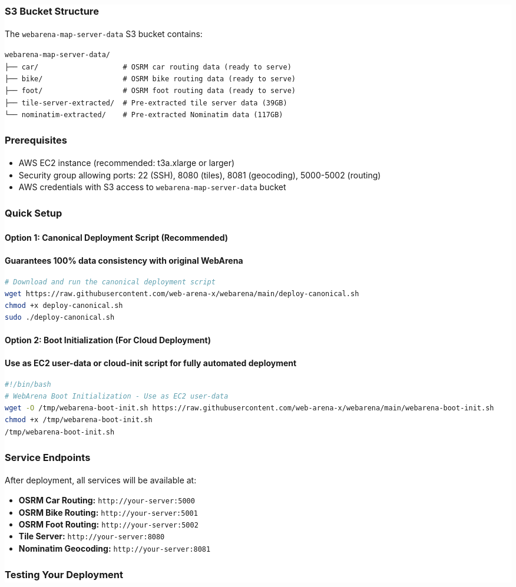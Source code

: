 ### S3 Bucket Structure
The `webarena-map-server-data` S3 bucket contains:
```
webarena-map-server-data/
├── car/                    # OSRM car routing data (ready to serve)
├── bike/                   # OSRM bike routing data (ready to serve)  
├── foot/                   # OSRM foot routing data (ready to serve)
├── tile-server-extracted/  # Pre-extracted tile server data (39GB)
└── nominatim-extracted/    # Pre-extracted Nominatim data (117GB)
```

### Prerequisites
- AWS EC2 instance (recommended: t3a.xlarge or larger)
- Security group allowing ports: 22 (SSH), 8080 (tiles), 8081 (geocoding), 5000-5002 (routing)
- AWS credentials with S3 access to `webarena-map-server-data` bucket

### Quick Setup

#### Option 1: Canonical Deployment Script (Recommended)
**Guarantees 100% data consistency with original WebArena**

```bash
# Download and run the canonical deployment script
wget https://raw.githubusercontent.com/web-arena-x/webarena/main/deploy-canonical.sh
chmod +x deploy-canonical.sh
sudo ./deploy-canonical.sh
```

#### Option 2: Boot Initialization (For Cloud Deployment)
**Use as EC2 user-data or cloud-init script for fully automated deployment**

```bash
#!/bin/bash
# WebArena Boot Initialization - Use as EC2 user-data
wget -O /tmp/webarena-boot-init.sh https://raw.githubusercontent.com/web-arena-x/webarena/main/webarena-boot-init.sh
chmod +x /tmp/webarena-boot-init.sh
/tmp/webarena-boot-init.sh

```

### Service Endpoints
After deployment, all services will be available at:

- **OSRM Car Routing:** `http://your-server:5000`
- **OSRM Bike Routing:** `http://your-server:5001`  
- **OSRM Foot Routing:** `http://your-server:5002`
- **Tile Server:** `http://your-server:8080`
- **Nominatim Geocoding:** `http://your-server:8081`

### Testing Your Deployment
